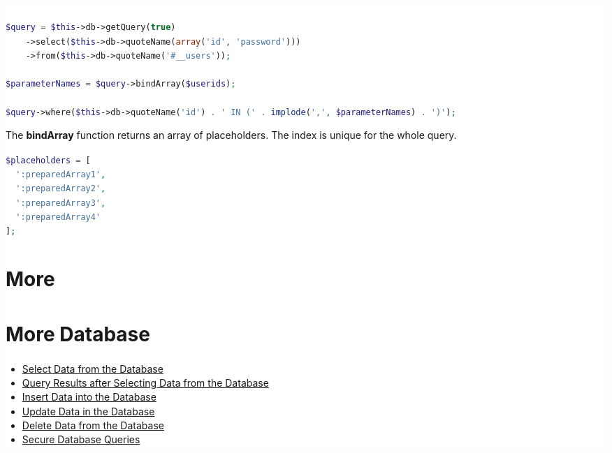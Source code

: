 ```php

$query = $this->db->getQuery(true)
	->select($this->db->quoteName(array('id', 'password')))
	->from($this->db->quoteName('#__users'));

$parameterNames = $query->bindArray($userids);

$query->where($this->db->quoteName('id') . ' IN (' . implode(',', $parameterNames) . ')');
```
The **bindArray** function returns an array of placeholders. The index is unique for the whole query.
```php
$placeholders = [
  ':preparedArray1',
  ':preparedArray2',
  ':preparedArray3',
  ':preparedArray4'
];
```

# More

# More Database
- [Select Data from the Database](/docs/general-concepts/database/select-data)
- [Query Results after Selecting Data from the Database](/docs/general-concepts/database/query-results.md)
- [Insert Data into the Database](/docs/general-concepts/database/insert-data)
- [Update Data in the Database](/docs/general-concepts/database/update-data)
- [Delete Data from the Database](/docs/general-concepts/database/delete-data)
- [Secure Database Queries](/docs/next/security/secure-db-queries)
